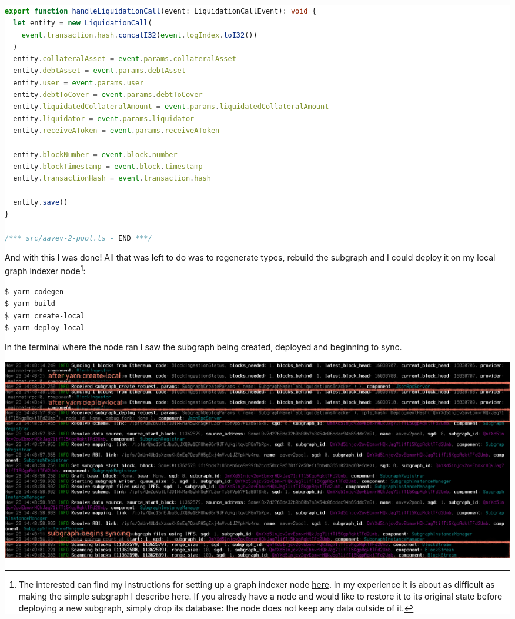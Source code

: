 ```typescript
export function handleLiquidationCall(event: LiquidationCallEvent): void {
  let entity = new LiquidationCall(
    event.transaction.hash.concatI32(event.logIndex.toI32())
  )
  entity.collateralAsset = event.params.collateralAsset
  entity.debtAsset = event.params.debtAsset
  entity.user = event.params.user
  entity.debtToCover = event.params.debtToCover
  entity.liquidatedCollateralAmount = event.params.liquidatedCollateralAmount
  entity.liquidator = event.params.liquidator
  entity.receiveAToken = event.params.receiveAToken

  entity.blockNumber = event.block.number
  entity.blockTimestamp = event.block.timestamp
  entity.transactionHash = event.transaction.hash

  entity.save()
}

/*** src/aavev-2-pool.ts - END ***/
```
And with this I was done! All that was left to do was to regenerate types, rebuild the subgraph and I could deploy it on my local graph indexer node[^3]:
```bash
$ yarn codegen
$ yarn build
$ yarn create-local
$ yarn deploy-local
```
In the terminal where the node ran I saw the subgraph being created, deployed and beginning to sync.

![Subgraph begins syncing](/liquidations-indexers/subgraphBeginsSyncingMarkings.png)


[^1]: A more modern way to do this would be with `sqd init evm-tutorial --template evm; cd evm-tutorial; git init; git add --all`. I discuss `sqd init` in more details in [Conclusions](link-to-conclusions).
[^2]: For those who want to avoid installing global `npm` packages systemwide and cluttering their systems thus, [this Stackoverflow answer](https://stackoverflow.com/a/13021677/3512356) contains good instructions on how to install such packages into home folder.
[^3]: The interested can find my instructions for setting up a graph indexer node [here](https://github.com/abernatskiy/squiddyPosts/blob/main/uniswap-v3-comparison/main.md#graph-node). In my experience it is about as difficult as making the simple subgraph I describe here. If you already have a node and would like to restore it to its original state before deploying a new subgraph, simply drop its database: the node does not keep any data outside of it.